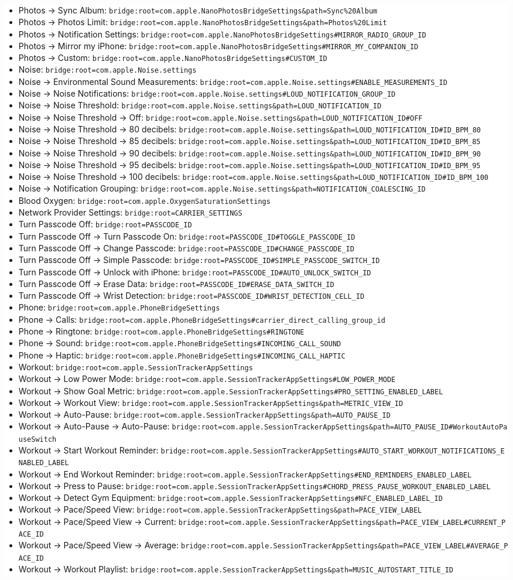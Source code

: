- Photos → Sync Album: `bridge:root=com.apple.NanoPhotosBridgeSettings&path=Sync%20Album`
- Photos → Photos Limit: `bridge:root=com.apple.NanoPhotosBridgeSettings&path=Photos%20Limit`
- Photos → Notification Settings: `bridge:root=com.apple.NanoPhotosBridgeSettings#MIRROR_RADIO_GROUP_ID`
- Photos → Mirror my iPhone: `bridge:root=com.apple.NanoPhotosBridgeSettings#MIRROR_MY_COMPANION_ID`
- Photos → Custom: `bridge:root=com.apple.NanoPhotosBridgeSettings#CUSTOM_ID`
- Noise: `bridge:root=com.apple.Noise.settings`
- Noise → Environmental Sound Measurements: `bridge:root=com.apple.Noise.settings#ENABLE_MEASUREMENTS_ID`
- Noise → Noise Notifications: `bridge:root=com.apple.Noise.settings#LOUD_NOTIFICATION_GROUP_ID`
- Noise → Noise Threshold: `bridge:root=com.apple.Noise.settings&path=LOUD_NOTIFICATION_ID`
- Noise → Noise Threshold → Off: `bridge:root=com.apple.Noise.settings&path=LOUD_NOTIFICATION_ID#OFF`
- Noise → Noise Threshold → 80 decibels: `bridge:root=com.apple.Noise.settings&path=LOUD_NOTIFICATION_ID#ID_BPM_80`
- Noise → Noise Threshold → 85 decibels: `bridge:root=com.apple.Noise.settings&path=LOUD_NOTIFICATION_ID#ID_BPM_85`
- Noise → Noise Threshold → 90 decibels: `bridge:root=com.apple.Noise.settings&path=LOUD_NOTIFICATION_ID#ID_BPM_90`
- Noise → Noise Threshold → 95 decibels: `bridge:root=com.apple.Noise.settings&path=LOUD_NOTIFICATION_ID#ID_BPM_95`
- Noise → Noise Threshold → 100 decibels: `bridge:root=com.apple.Noise.settings&path=LOUD_NOTIFICATION_ID#ID_BPM_100`
- Noise → Notification Grouping: `bridge:root=com.apple.Noise.settings&path=NOTIFICATION_COALESCING_ID`
- Blood Oxygen: `bridge:root=com.apple.OxygenSaturationSettings`
- Network Provider Settings: `bridge:root=CARRIER_SETTINGS`
- Turn Passcode Off: `bridge:root=PASSCODE_ID`
- Turn Passcode Off → Turn Passcode On: `bridge:root=PASSCODE_ID#TOGGLE_PASSCODE_ID`
- Turn Passcode Off → Change Passcode: `bridge:root=PASSCODE_ID#CHANGE_PASSCODE_ID`
- Turn Passcode Off → Simple Passcode: `bridge:root=PASSCODE_ID#SIMPLE_PASSCODE_SWITCH_ID`
- Turn Passcode Off → Unlock with iPhone: `bridge:root=PASSCODE_ID#AUTO_UNLOCK_SWITCH_ID`
- Turn Passcode Off → Erase Data: `bridge:root=PASSCODE_ID#ERASE_DATA_SWITCH_ID`
- Turn Passcode Off → Wrist Detection: `bridge:root=PASSCODE_ID#WRIST_DETECTION_CELL_ID`
- Phone: `bridge:root=com.apple.PhoneBridgeSettings`
- Phone → Calls: `bridge:root=com.apple.PhoneBridgeSettings#carrier_direct_calling_group_id`
- Phone → Ringtone: `bridge:root=com.apple.PhoneBridgeSettings#RINGTONE`
- Phone → Sound: `bridge:root=com.apple.PhoneBridgeSettings#INCOMING_CALL_SOUND`
- Phone → Haptic: `bridge:root=com.apple.PhoneBridgeSettings#INCOMING_CALL_HAPTIC`
- Workout: `bridge:root=com.apple.SessionTrackerAppSettings`
- Workout → Low Power Mode: `bridge:root=com.apple.SessionTrackerAppSettings#LOW_POWER_MODE`
- Workout → Show Goal Metric: `bridge:root=com.apple.SessionTrackerAppSettings#PRO_SETTING_ENABLED_LABEL`
- Workout → Workout View: `bridge:root=com.apple.SessionTrackerAppSettings&path=METRIC_VIEW_ID`
- Workout → Auto-Pause: `bridge:root=com.apple.SessionTrackerAppSettings&path=AUTO_PAUSE_ID`
- Workout → Auto-Pause → Auto-Pause: `bridge:root=com.apple.SessionTrackerAppSettings&path=AUTO_PAUSE_ID#WorkoutAutoPauseSwitch`
- Workout → Start Workout Reminder: `bridge:root=com.apple.SessionTrackerAppSettings#AUTO_START_WORKOUT_NOTIFICATIONS_ENABLED_LABEL`
- Workout → End Workout Reminder: `bridge:root=com.apple.SessionTrackerAppSettings#END_REMINDERS_ENABLED_LABEL`
- Workout → Press to Pause: `bridge:root=com.apple.SessionTrackerAppSettings#CHORD_PRESS_PAUSE_WORKOUT_ENABLED_LABEL`
- Workout → Detect Gym Equipment: `bridge:root=com.apple.SessionTrackerAppSettings#NFC_ENABLED_LABEL_ID`
- Workout → Pace/Speed View: `bridge:root=com.apple.SessionTrackerAppSettings&path=PACE_VIEW_LABEL`
- Workout → Pace/Speed View → Current: `bridge:root=com.apple.SessionTrackerAppSettings&path=PACE_VIEW_LABEL#CURRENT_PACE_ID`
- Workout → Pace/Speed View → Average: `bridge:root=com.apple.SessionTrackerAppSettings&path=PACE_VIEW_LABEL#AVERAGE_PACE_ID`
- Workout → Workout Playlist: `bridge:root=com.apple.SessionTrackerAppSettings&path=MUSIC_AUTOSTART_TITLE_ID`